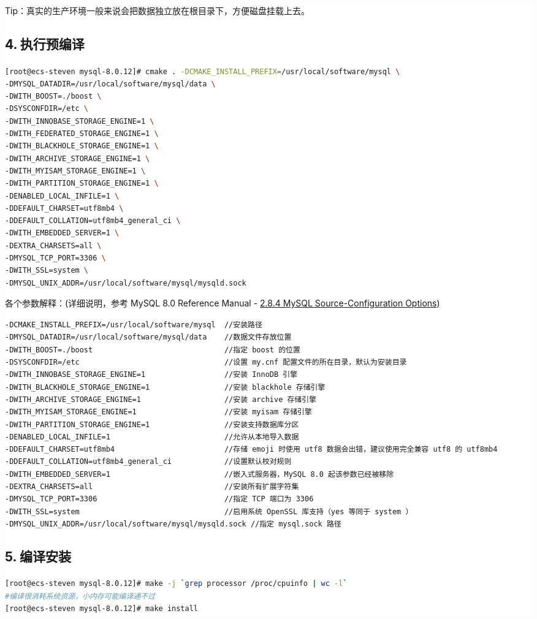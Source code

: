 Tip：真实的生产环境一般来说会把数据独立放在根目录下，方便磁盘挂载上去。

<a name="vgs6dc"></a>
## [](#vgs6dc)4. 执行预编译

```bash
[root@ecs-steven mysql-8.0.12]# cmake . -DCMAKE_INSTALL_PREFIX=/usr/local/software/mysql \
-DMYSQL_DATADIR=/usr/local/software/mysql/data \
-DWITH_BOOST=./boost \
-DSYSCONFDIR=/etc \
-DWITH_INNOBASE_STORAGE_ENGINE=1 \
-DWITH_FEDERATED_STORAGE_ENGINE=1 \
-DWITH_BLACKHOLE_STORAGE_ENGINE=1 \
-DWITH_ARCHIVE_STORAGE_ENGINE=1 \
-DWITH_MYISAM_STORAGE_ENGINE=1 \
-DWITH_PARTITION_STORAGE_ENGINE=1 \
-DENABLED_LOCAL_INFILE=1 \
-DDEFAULT_CHARSET=utf8mb4 \
-DDEFAULT_COLLATION=utf8mb4_general_ci \
-DWITH_EMBEDDED_SERVER=1 \
-DEXTRA_CHARSETS=all \
-DMYSQL_TCP_PORT=3306 \
-DWITH_SSL=system \
-DMYSQL_UNIX_ADDR=/usr/local/software/mysql/mysqld.sock
```

各个参数解释：(详细说明，参考 MySQL 8.0 Reference Manual - [2.8.4 MySQL Source-Configuration Options](https://dev.mysql.com/doc/refman/8.0/en/source-configuration-options.html))
```bash
-DCMAKE_INSTALL_PREFIX=/usr/local/software/mysql  //安装路径
-DMYSQL_DATADIR=/usr/local/software/mysql/data    //数据文件存放位置
-DWITH_BOOST=./boost                              //指定 boost 的位置
-DSYSCONFDIR=/etc                                 //设置 my.cnf 配置文件的所在目录，默认为安装目录 
-DWITH_INNOBASE_STORAGE_ENGINE=1                  //安装 InnoDB 引擎
-DWITH_BLACKHOLE_STORAGE_ENGINE=1                 //安装 blackhole 存储引擎
-DWITH_ARCHIVE_STORAGE_ENGINE=1                   //安装 archive 存储引擎
-DWITH_MYISAM_STORAGE_ENGINE=1                    //安装 myisam 存储引擎
-DWITH_PARTITION_STORAGE_ENGINE=1                 //安装支持数据库分区 
-DENABLED_LOCAL_INFILE=1                          //允许从本地导入数据
-DDEFAULT_CHARSET=utf8mb4                         //存储 emoji 时使用 utf8 数据会出错，建议使用完全兼容 utf8 的 utf8mb4
-DDEFAULT_COLLATION=utf8mb4_general_ci            //设置默认校对规则
-DWITH_EMBEDDED_SERVER=1                          //嵌入式服务器，MySQL 8.0 起该参数已经被移除
-DEXTRA_CHARSETS=all                              //安装所有扩展字符集
-DMYSQL_TCP_PORT=3306                             //指定 TCP 端口为 3306	
-DWITH_SSL=system                                 //启用系统 OpenSSL 库支持（yes 等同于 system ）
-DMYSQL_UNIX_ADDR=/usr/local/software/mysql/mysqld.sock //指定 mysql.sock 路径
```

<a name="nycgkl"></a>
## [](#nycgkl)5. 编译安装

```bash
[root@ecs-steven mysql-8.0.12]# make -j `grep processor /proc/cpuinfo | wc -l`
#编译很消耗系统资源，小内存可能编译通不过
[root@ecs-steven mysql-8.0.12]# make install
```
